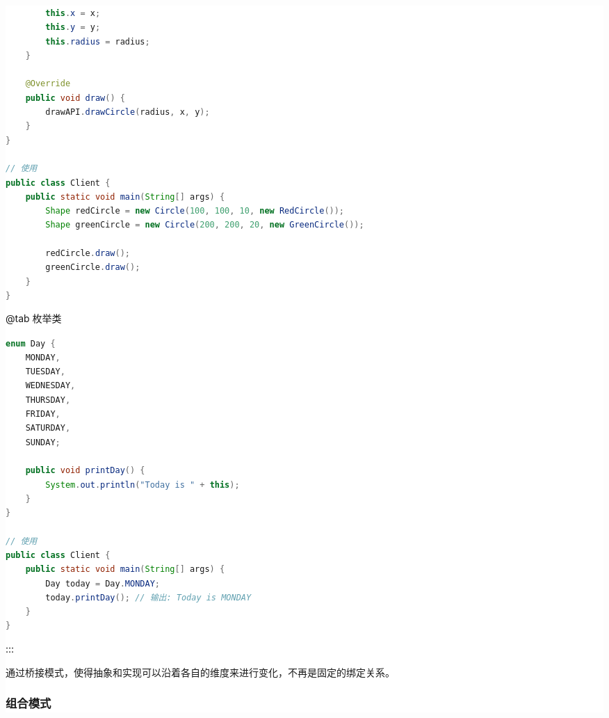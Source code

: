 ```java
        this.x = x;
        this.y = y;
        this.radius = radius;
    }

    @Override
    public void draw() {
        drawAPI.drawCircle(radius, x, y);
    }
}

// 使用
public class Client {
    public static void main(String[] args) {
        Shape redCircle = new Circle(100, 100, 10, new RedCircle());
        Shape greenCircle = new Circle(200, 200, 20, new GreenCircle());

        redCircle.draw();
        greenCircle.draw();
    }
}
```

@tab 枚举类
```java
enum Day {
    MONDAY,
    TUESDAY,
    WEDNESDAY,
    THURSDAY,
    FRIDAY,
    SATURDAY,
    SUNDAY;

    public void printDay() {
        System.out.println("Today is " + this);
    }
}

// 使用
public class Client {
    public static void main(String[] args) {
        Day today = Day.MONDAY;
        today.printDay(); // 输出: Today is MONDAY
    }
}
```
:::

通过桥接模式，使得抽象和实现可以沿着各自的维度来进行变化，不再是固定的绑定关系。

### 组合模式
